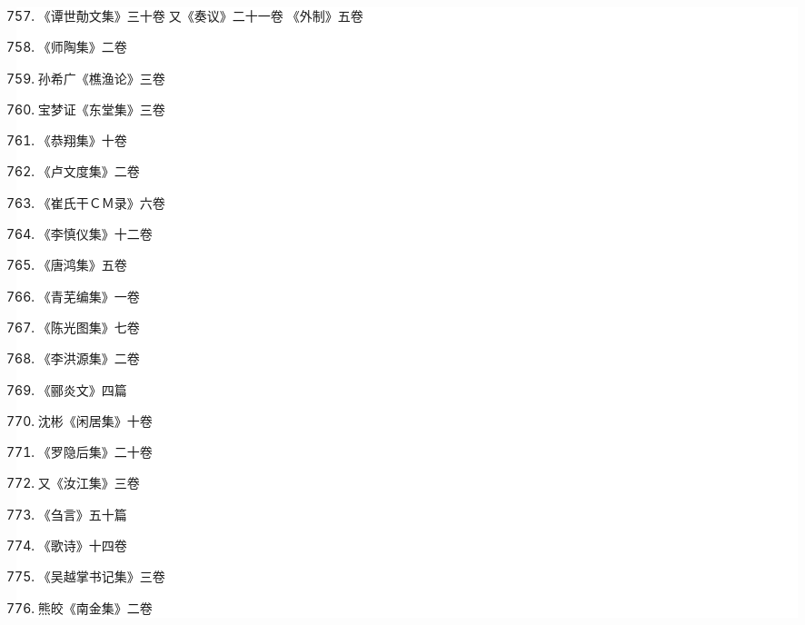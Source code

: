 757. <span id="志第一百六十一_艺文七-757"></span>
《谭世勣文集》三十卷 又《奏议》二十一卷 《外制》五卷

758. <span id="志第一百六十一_艺文七-758"></span>
《师陶集》二卷

759. <span id="志第一百六十一_艺文七-759"></span>
孙希广《樵渔论》三卷

760. <span id="志第一百六十一_艺文七-760"></span>
宝梦证《东堂集》三卷

761. <span id="志第一百六十一_艺文七-761"></span>
《恭翔集》十卷

762. <span id="志第一百六十一_艺文七-762"></span>
《卢文度集》二卷

763. <span id="志第一百六十一_艺文七-763"></span>
《崔氏干ＣＭ录》六卷

764. <span id="志第一百六十一_艺文七-764"></span>
《李慎仪集》十二卷

765. <span id="志第一百六十一_艺文七-765"></span>
《唐鸿集》五卷

766. <span id="志第一百六十一_艺文七-766"></span>
《青芜编集》一卷

767. <span id="志第一百六十一_艺文七-767"></span>
《陈光图集》七卷

768. <span id="志第一百六十一_艺文七-768"></span>
《李洪源集》二卷

769. <span id="志第一百六十一_艺文七-769"></span>
《郦炎文》四篇

770. <span id="志第一百六十一_艺文七-770"></span>
沈彬《闲居集》十卷

771. <span id="志第一百六十一_艺文七-771"></span>
《罗隐后集》二十卷

772. <span id="志第一百六十一_艺文七-772"></span>
又《汝江集》三卷

773. <span id="志第一百六十一_艺文七-773"></span>
《刍言》五十篇

774. <span id="志第一百六十一_艺文七-774"></span>
《歌诗》十四卷

775. <span id="志第一百六十一_艺文七-775"></span>
《吴越掌书记集》三卷

776. <span id="志第一百六十一_艺文七-776"></span>
熊皎《南金集》二卷
